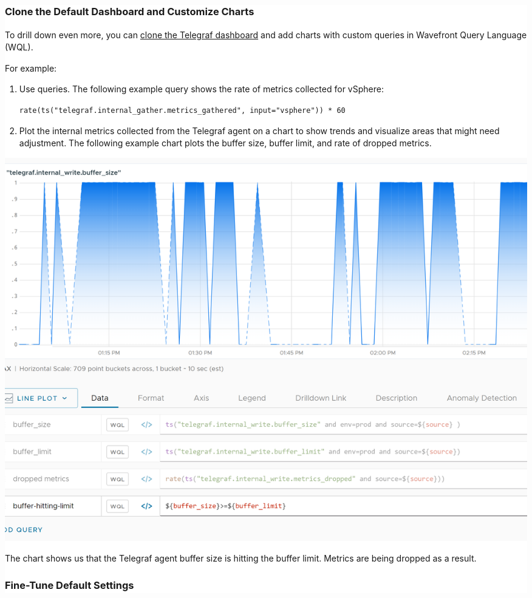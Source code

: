 ### Clone the Default Dashboard and Customize Charts

To drill down even more, you can [clone the Telegraf dashboard](ui_dashboards.html#edit-or-clone-a-dashboard) and add charts with custom queries in Wavefront Query Language (WQL).

For example:

1. Use queries. The following example query shows the rate of metrics collected for vSphere:

   `rate(ts("telegraf.internal_gather.metrics_gathered", input="vsphere")) * 60`

2. Plot the internal metrics collected from the Telegraf agent on a chart to show trends and visualize areas that might need adjustment. The following example chart plots the buffer size, buffer limit, and rate of dropped metrics.

  ![text](images/telegraf_custom_chart.png)

  The chart shows us that the Telegraf agent buffer size is hitting the buffer limit. Metrics are being dropped as a result.

### Fine-Tune Default Settings
